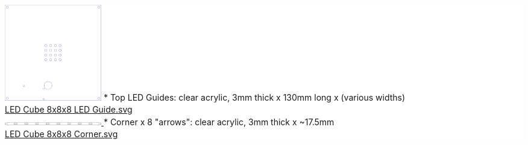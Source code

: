   <img src="/downloads/led-cube-8x8x8/LED Cube 8x8x8 Bottom Panel PixelBlaze.svg" style="width:160px" />
  </a>
* Top LED Guides: clear acrylic, 3mm thick x 130mm long x (various widths)
  <br />
  <a href="/downloads/led-cube-8x8x8/LED Cube 8x8x8 LED Guide.svg">
    LED Cube 8x8x8 LED Guide.svg
    <br />
    <img src="/downloads/led-cube-8x8x8/LED Cube 8x8x8 LED Guide.svg" style="width:160px" />
  </a>
* Corner x 8 "arrows": clear acrylic, 3mm thick x ~17.5mm
  <br />
  <a href="/downloads/led-cube-8x8x8/LED Cube 8x8x8 Corner.svg">
  LED Cube 8x8x8 Corner.svg
  <br />